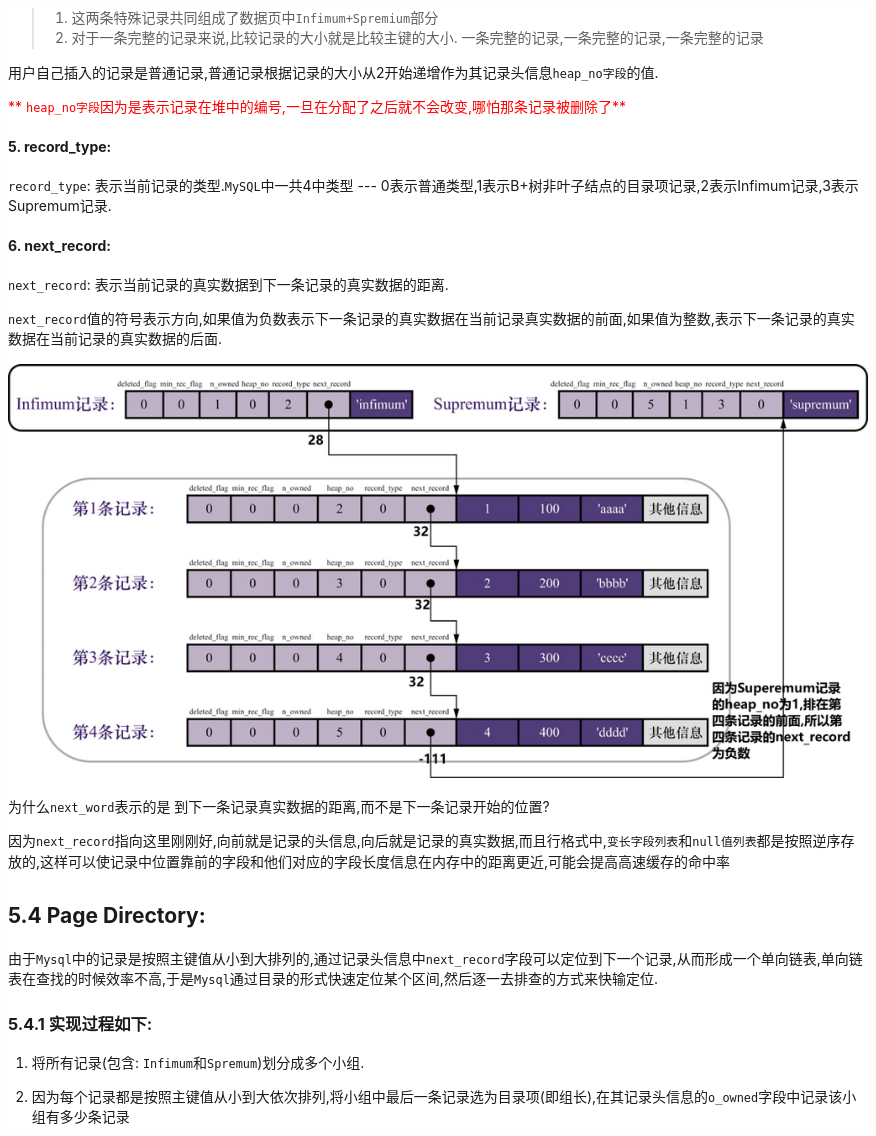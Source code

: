 > 1. 这两条特殊记录共同组成了数据页中`Infimum+Spremium`部分
> 2. 对于一条完整的记录来说,比较记录的大小就是比较主键的大小. 一条完整的记录,一条完整的记录,一条完整的记录

用户自己插入的记录是普通记录,普通记录根据记录的大小从2开始递增作为其记录头信息`heap_no字段`的值.

<font color=red>** `heap_no字段`因为是表示记录在堆中的编号,一旦在分配了之后就不会改变,哪怕那条记录被删除了** </font>

#### 5. record_type:

`record_type`: 表示当前记录的类型.`MySQL`中一共4中类型 --- 0表示普通类型,1表示B+树非叶子结点的目录项记录,2表示Infimum记录,3表示Supremum记录.

#### 6. next_record:

`next_record`: 表示当前记录的真实数据到下一条记录的真实数据的距离.

`next_record`值的符号表示方向,如果值为负数表示下一条记录的真实数据在当前记录真实数据的前面,如果值为整数,表示下一条记录的真实数据在当前记录的真实数据的后面.

![image-20210810002933353](5_InnoDB数据页结构.assets/image-20210810002933353.png)

为什么`next_word`表示的是 到下一条记录真实数据的距离,而不是下一条记录开始的位置?

因为`next_record`指向这里刚刚好,向前就是记录的头信息,向后就是记录的真实数据,而且行格式中,`变长字段列表`和`null值列表`都是按照逆序存放的,这样可以使记录中位置靠前的字段和他们对应的字段长度信息在内存中的距离更近,可能会提高高速缓存的命中率

## 5.4 Page Directory:

由于`Mysql`中的记录是按照主键值从小到大排列的,通过记录头信息中`next_record`字段可以定位到下一个记录,从而形成一个单向链表,单向链表在查找的时候效率不高,于是`Mysql`通过目录的形式快速定位某个区间,然后逐一去排查的方式来快输定位.

### 5.4.1 实现过程如下:

1. 将所有记录(包含: `Infimum`和`Spremum`)划分成多个小组.

2. 因为每个记录都是按照主键值从小到大依次排列,将小组中最后一条记录选为目录项(即组长),在其记录头信息的`o_owned`字段中记录该小组有多少条记录
